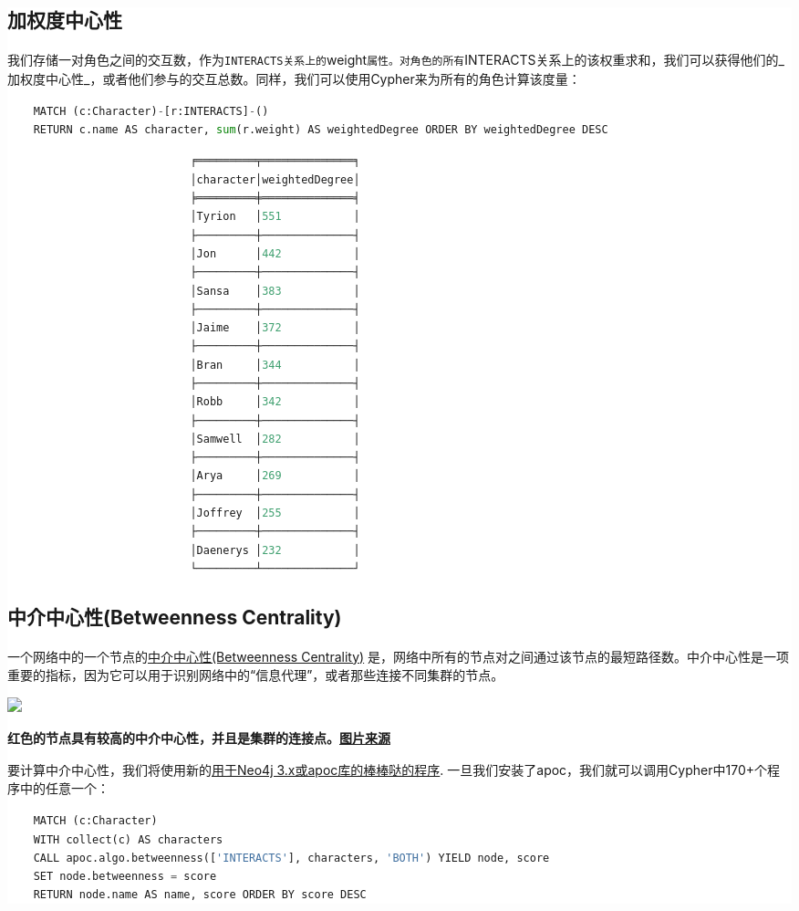 ## 加权度中心性

我们存储一对角色之间的交互数，作为`INTERACTS关系上的`weight`属性。对角色的所有`INTERACTS关系上的该权重求和，我们可以获得他们的_加权度中心性_，或者他们参与的交互总数。同样，我们可以使用Cypher来为所有的角色计算该度量：

```python
    MATCH (c:Character)-[r:INTERACTS]-()
    RETURN c.name AS character, sum(r.weight) AS weightedDegree ORDER BY weightedDegree DESC
```

```python
                            ╒═════════╤══════════════╕
                            │character│weightedDegree│
                            ╞═════════╪══════════════╡
                            │Tyrion   │551           │
                            ├─────────┼──────────────┤
                            │Jon      │442           │
                            ├─────────┼──────────────┤
                            │Sansa    │383           │
                            ├─────────┼──────────────┤
                            │Jaime    │372           │
                            ├─────────┼──────────────┤
                            │Bran     │344           │
                            ├─────────┼──────────────┤
                            │Robb     │342           │
                            ├─────────┼──────────────┤
                            │Samwell  │282           │
                            ├─────────┼──────────────┤
                            │Arya     │269           │
                            ├─────────┼──────────────┤
                            │Joffrey  │255           │
                            ├─────────┼──────────────┤
                            │Daenerys │232           │
                            └─────────┴──────────────┘

```

## 中介中心性(Betweenness Centrality)

一个网络中的一个节点的[中介中心性(Betweenness Centrality)](https://en.wikipedia.org/wiki/Betweenness_centrality) 是，网络中所有的节点对之间通过该节点的最短路径数。中介中心性是一项重要的指标，因为它可以用于识别网络中的“信息代理”，或者那些连接不同集群的节点。

![](http://www.lyonwj.com/public/img/betweenness-centrality.png)

**红色的节点具有较高的中介中心性，并且是集群的连接点。[图片来源](https://www.linkedin.com/pulse/wtf-do-you-actually-know-who-influencers-walter-pike)**

要计算中介中心性，我们将使用新的[用于Neo4j 3.x或apoc库的棒棒哒的程序](https://github.com/neo4j-contrib/neo4j-apoc-procedures). 一旦我们安装了apoc，我们就可以调用Cypher中170+个程序中的任意一个：

```python
    MATCH (c:Character)
    WITH collect(c) AS characters
    CALL apoc.algo.betweenness(['INTERACTS'], characters, 'BOTH') YIELD node, score
    SET node.betweenness = score
    RETURN node.name AS name, score ORDER BY score DESC
```
